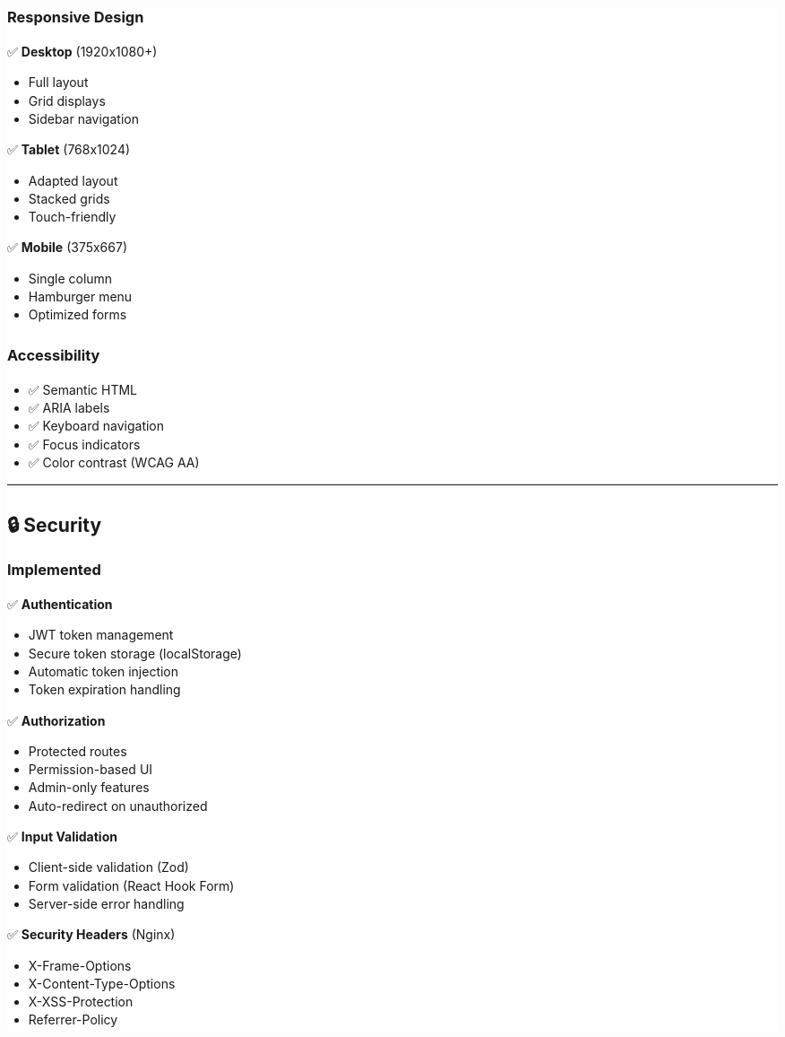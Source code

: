 ### Responsive Design

✅ **Desktop** (1920x1080+)
- Full layout
- Grid displays
- Sidebar navigation

✅ **Tablet** (768x1024)
- Adapted layout
- Stacked grids
- Touch-friendly

✅ **Mobile** (375x667)
- Single column
- Hamburger menu
- Optimized forms

### Accessibility

- ✅ Semantic HTML
- ✅ ARIA labels
- ✅ Keyboard navigation
- ✅ Focus indicators
- ✅ Color contrast (WCAG AA)

---

## 🔒 Security

### Implemented

✅ **Authentication**
- JWT token management
- Secure token storage (localStorage)
- Automatic token injection
- Token expiration handling

✅ **Authorization**
- Protected routes
- Permission-based UI
- Admin-only features
- Auto-redirect on unauthorized

✅ **Input Validation**
- Client-side validation (Zod)
- Form validation (React Hook Form)
- Server-side error handling

✅ **Security Headers** (Nginx)
- X-Frame-Options
- X-Content-Type-Options
- X-XSS-Protection
- Referrer-Policy
